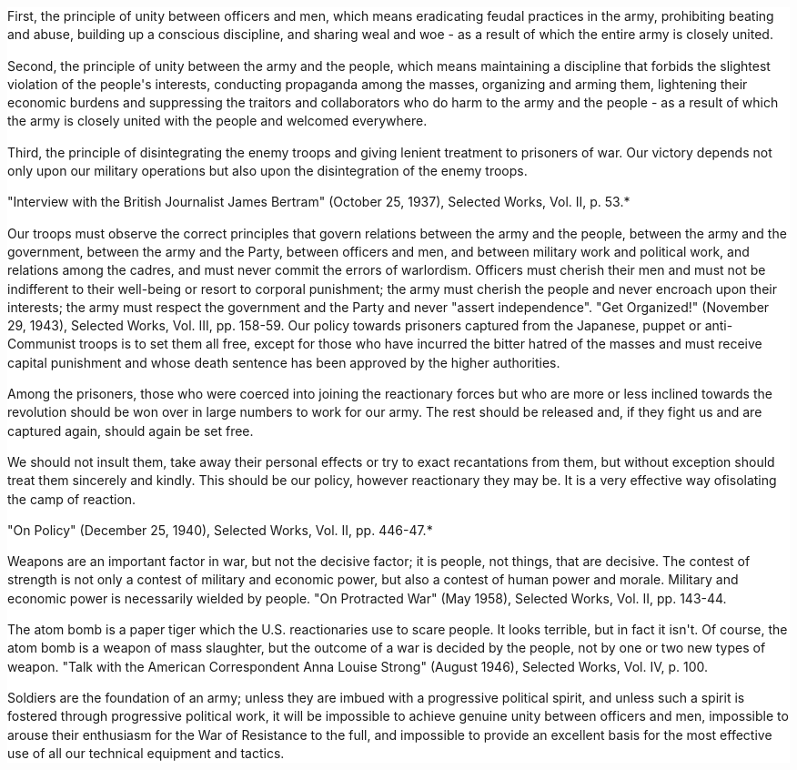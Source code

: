First, the principle of unity between officers and men, which means eradicating feudal practices in the army, prohibiting beating and abuse, building up a conscious discipline, and sharing weal and woe - as a result of which the entire army is closely united. 

Second, the principle of unity between the army and the people, which means maintaining a discipline that forbids the slightest violation of the people's interests, conducting propaganda
among the masses, organizing and arming them, lightening their economic burdens and suppressing the traitors and collaborators who do harm to the army and the people - as a result of which the army is closely united with the people and welcomed everywhere. 

Third, the principle of disintegrating the enemy troops and giving lenient treatment to prisoners of war. Our victory depends not only upon our military operations but also upon the
disintegration of the enemy troops.

"Interview with the British Journalist James Bertram" (October 25, 1937), Selected
Works, Vol. II, p. 53.*

Our troops must observe the correct principles that govern relations between
the army and the people, between the army and the government, between the
army and the Party, between officers and men, and between military work
and political work, and relations among the cadres, and must never commit
the errors of warlordism. Officers must cherish their men and must not be
indifferent to their well-being or resort to corporal punishment; the army
must cherish the people and never encroach upon their interests; the army
must respect the government and the Party and never "assert independence".
"Get Organized!" (November 29, 1943), Selected Works, Vol. III, pp. 158-59.
Our policy towards prisoners captured from the Japanese, puppet or anti-Communist troops is to set them all free, except for those who have incurred the bitter hatred of the masses and must receive capital punishment and whose death sentence has been approved by the higher authorities. 

Among the prisoners, those who were coerced into joining the reactionary forces but who are more or less inclined towards the revolution should be won over in large numbers to work for our army. The rest should be released and, if they fight us and are captured again, should again be set free. 

We should not insult them, take away their personal effects or try to exact recantations from them, but without exception should treat them sincerely and kindly. This should be
our policy, however reactionary they may be. It is a very effective way ofisolating the camp of reaction.

"On Policy" (December 25, 1940), Selected Works, Vol. II, pp. 446-47.*

Weapons are an important factor in war, but not the decisive factor; it is people, not things, that are decisive. The contest of strength is not only a contest of military and economic power, but also a contest of human power and morale. Military and economic power is necessarily wielded by people.
"On Protracted War" (May 1958), Selected Works, Vol. II, pp. 143-44.

The atom bomb is a paper tiger which the U.S. reactionaries use to scare people. It looks terrible, but in fact it isn't. Of course, the atom bomb is a weapon of mass slaughter, but the outcome of a war is decided by the people, not by one or two new types of weapon.
"Talk with the American Correspondent Anna Louise Strong" (August 1946), Selected
Works, Vol. IV, p. 100.

Soldiers are the foundation of an army; unless they are imbued with a progressive political spirit, and unless such a spirit is fostered through progressive political work, it will be impossible to achieve genuine unity between officers and men, impossible to arouse their enthusiasm for the War of Resistance to the full, and impossible to provide an excellent basis for the most effective use of all our technical equipment and tactics.
